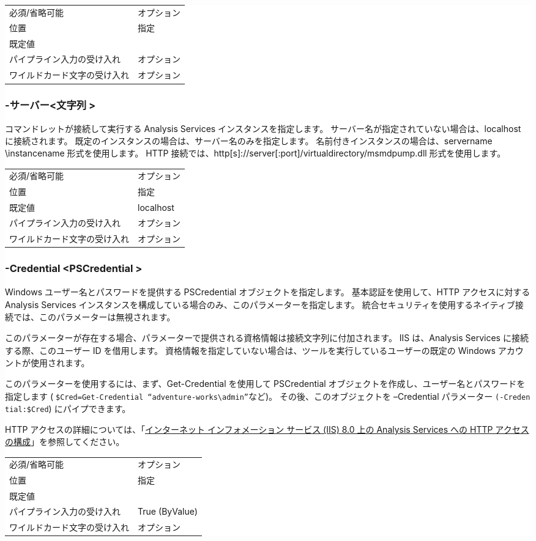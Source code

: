 |||  
|-|-|  
|必須/省略可能|オプション|  
|位置|指定|  
|既定値||  
|パイプライン入力の受け入れ|オプション|  
|ワイルドカード文字の受け入れ|オプション|  
  
### <a name="-server-string"></a>-サーバー\<文字列 >  
 コマンドレットが接続して実行する Analysis Services インスタンスを指定します。 サーバー名が指定されていない場合は、localhost に接続されます。 既定のインスタンスの場合は、サーバー名のみを指定します。 名前付きインスタンスの場合は、servername \instancename 形式を使用します。 HTTP 接続では、http[s]://server[:port]/virtualdirectory/msmdpump.dll 形式を使用します。  
  
|||  
|-|-|  
|必須/省略可能|オプション|  
|位置|指定|  
|既定値|localhost|  
|パイプライン入力の受け入れ|オプション|  
|ワイルドカード文字の受け入れ|オプション|  
  
### <a name="-credential-pscredential"></a>-Credential \<PSCredential >  
 Windows ユーザー名とパスワードを提供する PSCredential オブジェクトを指定します。 基本認証を使用して、HTTP アクセスに対する Analysis Services インスタンスを構成している場合のみ、このパラメーターを指定します。 統合セキュリティを使用するネイティブ接続では、このパラメーターは無視されます。  
  
 このパラメーターが存在する場合、パラメーターで提供される資格情報は接続文字列に付加されます。 IIS は、Analysis Services に接続する際、このユーザー ID を借用します。 資格情報を指定していない場合は、ツールを実行しているユーザーの既定の Windows アカウントが使用されます。  
  
 このパラメーターを使用するには、まず、Get-Credential を使用して PSCredential オブジェクトを作成し、ユーザー名とパスワードを指定します ( `$Cred=Get-Credential “adventure-works\admin”`など)。 その後、このオブジェクトを –Credential パラメーター `(-Credential:$Cred`) にパイプできます。  
  
HTTP アクセスの詳細については、「[インターネット インフォメーション サービス &#40;IIS&#41; 8.0 上の Analysis Services への HTTP アクセスの構成](../../analysis-services/instances/configure-http-access-to-analysis-services-on-iis-8-0.md)」を参照してください。  
  
|||  
|-|-|  
|必須/省略可能|オプション|  
|位置|指定|  
|既定値||  
|パイプライン入力の受け入れ|True (ByValue)|  
|ワイルドカード文字の受け入れ|オプション|  
  